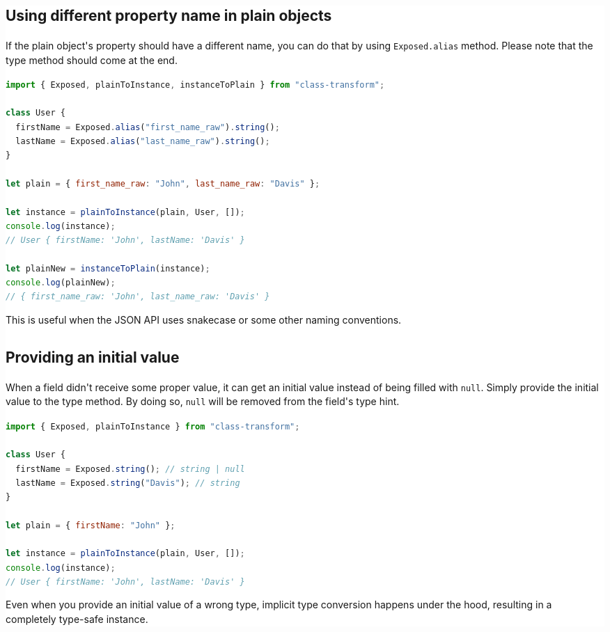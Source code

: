 
## Using different property name in plain objects

If the plain object's property should have a different name,
you can do that by using `Exposed.alias` method.
Please note that the type method should come at the end.

```javascript
import { Exposed, plainToInstance, instanceToPlain } from "class-transform";

class User {
  firstName = Exposed.alias("first_name_raw").string();
  lastName = Exposed.alias("last_name_raw").string();
}

let plain = { first_name_raw: "John", last_name_raw: "Davis" };

let instance = plainToInstance(plain, User, []);
console.log(instance);
// User { firstName: 'John', lastName: 'Davis' }

let plainNew = instanceToPlain(instance);
console.log(plainNew);
// { first_name_raw: 'John', last_name_raw: 'Davis' }
```

This is useful when the JSON API uses snakecase or some other naming conventions.

## Providing an initial value

When a field didn't receive some proper value,
it can get an initial value instead of being filled with `null`.
Simply provide the initial value to the type method.
By doing so, `null` will be removed from the field's type hint.

```javascript
import { Exposed, plainToInstance } from "class-transform";

class User {
  firstName = Exposed.string(); // string | null
  lastName = Exposed.string("Davis"); // string
}

let plain = { firstName: "John" };

let instance = plainToInstance(plain, User, []);
console.log(instance);
// User { firstName: 'John', lastName: 'Davis' }
```

Even when you provide an initial value of a wrong type,
implicit type conversion happens under the hood,
resulting in a completely type-safe instance.
